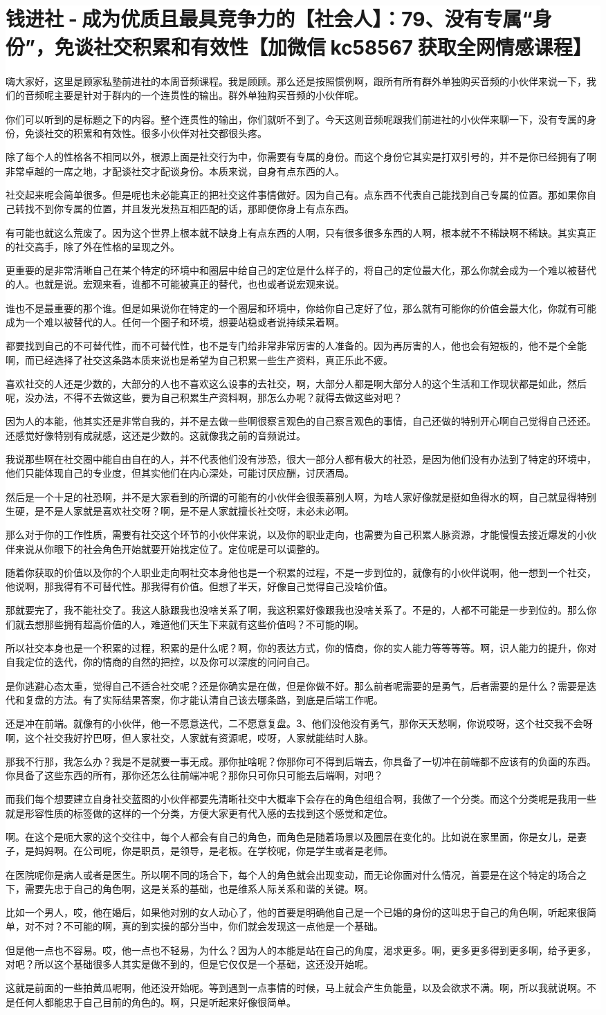 # 钱进社 - 成为优质且最具竞争力的【社会人】：79、没有专属“身份”，免谈社交积累和有效性【加微信 kc58567 获取全网情感课程】

嗨大家好，这里是顾家私塾前进社的本周音频课程。我是顾顾。那么还是按照惯例啊，跟所有所有群外单独购买音频的小伙伴来说一下，我们的音频呢主要是针对于群内的一个连贯性的输出。群外单独购买音频的小伙伴呢。

你们可以听到的是标题之下的内容。整个连贯性的输出，你们就听不到了。今天这则音频呢跟我们前进社的小伙伴来聊一下，没有专属的身份，免谈社交的积累和有效性。很多小伙伴对社交都很头疼。

除了每个人的性格各不相同以外，根源上面是社交行为中，你需要有专属的身份。而这个身份它其实是打双引号的，并不是你已经拥有了啊非常卓越的一席之地，才配谈社交才配谈身份。本质来说，自身有点东西的人。

社交起来呢会简单很多。但是呢也未必能真正的把社交这件事情做好。因为自己有。点东西不代表自己能找到自己专属的位置。那如果你自己转找不到你专属的位置，并且发光发热互相匹配的话，那即便你身上有点东西。

有可能也就这么荒废了。因为这个世界上根本就不缺身上有点东西的人啊，只有很多很多东西的人啊，根本就不不稀缺啊不稀缺。其实真正的社交高手，除了外在性格的呈现之外。

更重要的是非常清晰自己在某个特定的环境中和圈层中给自己的定位是什么样子的，将自己的定位最大化，那么你就会成为一个难以被替代的人。也就是说。宏观来看，谁都不可能被真正的替代，也也或者说宏观来说。

谁也不是最重要的那个谁。但是如果说你在特定的一个圈层和环境中，你给你自己定好了位，那么就有可能你的价值会最大化，你就有可能成为一个难以被替代的人。任何一个圈子和环境，想要站稳或者说持续呆着啊。

都要找到自己的不可替代性，而不可替代性，也不是专门给非常非常厉害的人准备的。因为再厉害的人，他也会有短板的，他不是个全能啊，而已经选择了社交这条路本质来说也是希望为自己积累一些生产资料，真正乐此不疲。

喜欢社交的人还是少数的，大部分的人也不喜欢这么设事的去社交，啊，大部分人都是啊大部分人的这个生活和工作现状都是如此，然后呢，没办法，不得不去做这些，要为自己积累生产资料啊，那怎么办呢？就得去做这些对吧？

因为人的本能，他其实还是非常自我的，并不是去做一些啊很察言观色的自己察言观色的事情，自己还做的特别开心啊自己觉得自己还还。还感觉好像特别有成就感，这还是少数的。这就像我之前的音频说过。

我说那些啊在社交圈中能自由自在的人，并不代表他们没有涉恐，很大一部分人都有极大的社恐，是因为他们没有办法到了特定的环境中，他们只能体现自己的专业度，但其实他们在内心深处，可能讨厌应酬，讨厌酒局。

然后是一个十足的社恐啊，并不是大家看到的所谓的可能有的小伙伴会很羡慕别人啊，为啥人家好像就是挺如鱼得水的啊，自己就显得特别生硬，是不是人家就是喜欢社交呀？啊，是不是人家就擅长社交呀，未必未必啊。

那么对于你的工作性质，需要有社交这个环节的小伙伴来说，以及你的职业走向，也需要为自己积累人脉资源，才能慢慢去接近爆发的小伙伴来说从你眼下的社会角色开始就要开始找定位了。定位呢是可以调整的。

随着你获取的价值以及你的个人职业走向啊社交本身他也是一个积累的过程，不是一步到位的，就像有的小伙伴说啊，他一想到一个社交，他说啊，那我得有不可替代性。那我得有价值。但想了半天，好像自己觉得自己没啥价值。

那就要完了，我不能社交了。我这人脉跟我也没啥关系了啊，我这积累好像跟我也没啥关系了。不是的，人都不可能是一步到位的。那么你们就去想那些拥有超高价值的人，难道他们天生下来就有这些价值吗？不可能的啊。

所以社交本身也是一个积累的过程，积累的是什么呢？啊，你的表达方式，你的情商，你的实人能力等等等等。啊，识人能力的提升，你对自我定位的迭代，你的情商的自然的把控，以及你可以深度的问问自己。

是你逃避心态太重，觉得自己不适合社交呢？还是你确实是在做，但是你做不好。那么前者呢需要的是勇气，后者需要的是什么？需要是迭代和复盘的方法。有了实际结果答案，你才能认清自己该去哪条路，到底是后端工作呢。

还是冲在前端。就像有的小伙伴，他一不愿意迭代，二不愿意复盘。3、他们没他没有勇气，那你天天愁啊，你说哎呀，这个社交我不会呀啊，这个社交我好拧巴呀，但人家社交，人家就有资源呢，哎呀，人家就能结时人脉。

那我不行那，我怎么办？我是不是就要一事无成。那你扯啥呢？你那你可不得到后端去，你具备了一切冲在前端都不应该有的负面的东西。你具备了这些东西的所有，那你还怎么往前端冲呢？那你只可你只可能去后端啊，对吧？

而我们每个想要建立自身社交蓝图的小伙伴都要先清晰社交中大概率下会存在的角色组组合啊，我做了一个分类。而这个分类呢是我用一些就是形容性质的标签做的这样的一个分类，方便大家更有代入感的去找到这个感觉和定位。

啊。在这个是呃大家的这个交往中，每个人都会有自己的角色，而角色是随着场景以及圈层在变化的。比如说在家里面，你是女儿，是妻子，是妈妈啊。在公司呢，你是职员，是领导，是老板。在学校呢，你是学生或者是老师。

在医院呢你是病人或者是医生。所以啊不同的场合下，每个人的角色就会出现变动，而无论你面对什么情况，首要是在这个特定的场合之下，需要先忠于自己的角色啊，这是关系的基础，也是维系人际关系和谐的关键。啊。

比如一个男人，哎，他在婚后，如果他对别的女人动心了，他的首要是明确他自己是一个已婚的身份的这叫忠于自己的角色啊，听起来很简单，对不对？不可能的啊，真的到实操的部分当中，你们就会发现这一点他是一个基础。

但是他一点也不容易。哎，他一点也不轻易，为什么？因为人的本能是站在自己的角度，渴求更多。啊，更多更多得到更多啊，给予更多，对吧？所以这个基础很多人其实是做不到的，但是它仅仅是一个基础，这还没开始呢。

这就是前面的一些拍黄瓜呢啊，他还没开始呢。等到遇到一点事情的时候，马上就会产生负能量，以及会欲求不满。啊，所以我就说啊。不是任何人都能忠于自己目前的角色的。啊，只是听起来好像很简单。
